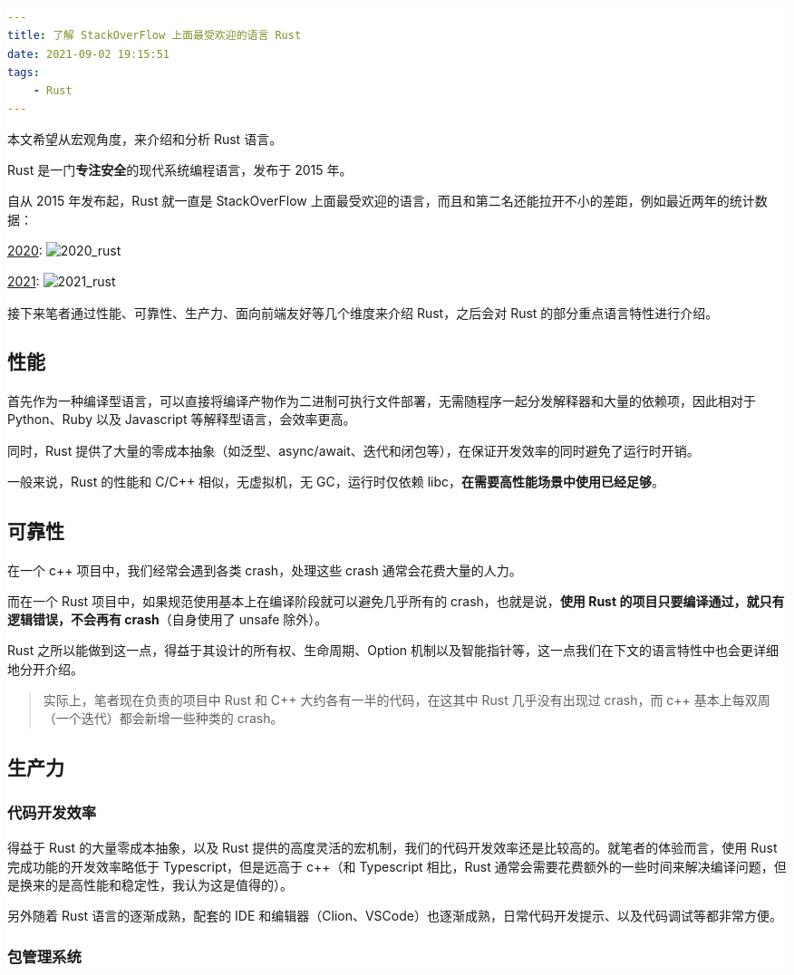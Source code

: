 ```yaml
---
title: 了解 StackOverFlow 上面最受欢迎的语言 Rust
date: 2021-09-02 19:15:51
tags:
    - Rust
---
```


本文希望从宏观角度，来介绍和分析 Rust 语言。

Rust 是一门**专注安全**的现代系统编程语言，发布于 2015 年。

自从 2015 年发布起，Rust 就一直是 StackOverFlow 上面最受欢迎的语言，而且和第二名还能拉开不小的差距，例如最近两年的统计数据：

[2020](https://insights.stackoverflow.com/survey/2020#most-loved-dreaded-and-wanted):
![2020_rust](/img/rust_2020.png)

[2021](https://insights.stackoverflow.com/survey/2021#most-loved-dreaded-and-wanted-language-love-dread):
![2021_rust](/img/rust_2021.png)

接下来笔者通过性能、可靠性、生产力、面向前端友好等几个维度来介绍 Rust，之后会对 Rust 的部分重点语言特性进行介绍。

## 性能

首先作为一种编译型语言，可以直接将编译产物作为二进制可执行文件部署，无需随程序一起分发解释器和大量的依赖项，因此相对于 Python、Ruby 以及 Javascript 等解释型语言，会效率更高。

同时，Rust 提供了大量的零成本抽象（如泛型、async/await、迭代和闭包等），在保证开发效率的同时避免了运行时开销。

一般来说，Rust 的性能和 C/C++ 相似，无虚拟机，无 GC，运行时仅依赖 libc，**在需要高性能场景中使用已经足够**。

## 可靠性

在一个 c++ 项目中，我们经常会遇到各类 crash，处理这些 crash 通常会花费大量的人力。

而在一个 Rust 项目中，如果规范使用基本上在编译阶段就可以避免几乎所有的 crash，也就是说，**使用 Rust 的项目只要编译通过，就只有逻辑错误，不会再有 crash**（自身使用了 unsafe 除外）。

Rust 之所以能做到这一点，得益于其设计的所有权、生命周期、Option 机制以及智能指针等，这一点我们在下文的语言特性中也会更详细地分开介绍。

> 实际上，笔者现在负责的项目中 Rust 和 C++ 大约各有一半的代码，在这其中 Rust 几乎没有出现过 crash，而 c++ 基本上每双周（一个迭代）都会新增一些种类的 crash。

## 生产力

### 代码开发效率

得益于 Rust 的大量零成本抽象，以及 Rust 提供的高度灵活的宏机制，我们的代码开发效率还是比较高的。就笔者的体验而言，使用 Rust 完成功能的开发效率略低于 Typescript，但是远高于 c++（和 Typescript 相比，Rust 通常会需要花费额外的一些时间来解决编译问题，但是换来的是高性能和稳定性，我认为这是值得的）。

另外随着 Rust 语言的逐渐成熟，配套的 IDE 和编辑器（Clion、VSCode）也逐渐成熟，日常代码开发提示、以及代码调试等都非常方便。

### 包管理系统
